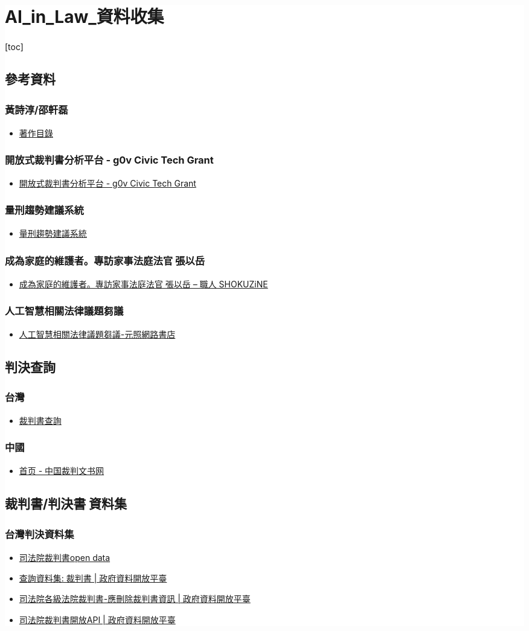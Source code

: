 # AI_in_Law_資料收集

[toc]
 

## 參考資料

### 黃詩淳/邵軒磊

- [著作目錄](http://homepage.ntu.edu.tw/~schhuang/zhe_zuo_mu_lu.html)

### 開放式裁判書分析平台 - g0v Civic Tech Grant

- [開放式裁判書分析平台 - g0v Civic Tech Grant](https://grants.g0v.tw/projects/5a61d1e3900e86001bf9f498)

### 量刑趨勢建議系統

- [​量刑趨勢建議系統](http://sen.judicial.gov.tw/pub_platform/sugg/index.html)

### 成為家庭的維護者。專訪家事法庭法官 張以岳

- [成為家庭的維護者。專訪家事法庭法官 張以岳 – 職人 SHOKUZiNE](https://www.shokuzine.com/2018/11/07/%E6%88%90%E7%82%BA%E5%AE%B6%E5%BA%AD%E7%9A%84%E7%B6%AD%E8%AD%B7%E8%80%85%E3%80%82%E5%B0%88%E8%A8%AA%E5%AE%B6%E4%BA%8B%E6%B3%95%E5%BA%AD%E6%B3%95%E5%AE%98-%E5%BC%B5%E4%BB%A5%E5%B2%B3/)

### 人工智慧相關法律議題芻議

- [人工智慧相關法律議題芻議-元照網路書店](http://www.angle.com.tw/Book.asp?BKID=10367&f=fb)




## 判決查詢

### 台灣
- [裁判書查詢](http://jirs.judicial.gov.tw/FJUD/FJUDQRY01M_1.aspx)

### 中國
- [首页 - 中国裁判文书网](http://wenshu.court.gov.cn/Index)


## 裁判書/判決書 資料集


### 台灣判決資料集

- [司法院裁判書open data](http://210.69.124.88/)

- [查詢資料集: 裁判書 | 政府資料開放平臺](https://data.gov.tw/datasets/search?qs=%E8%A3%81%E5%88%A4%E6%9B%B8)

- [司法院各級法院裁判書-應刪除裁判書資訊 | 政府資料開放平臺](https://data.gov.tw/dataset/45475)

- [司法院裁判書開放API | 政府資料開放平臺](https://data.gov.tw/dataset/63205)

